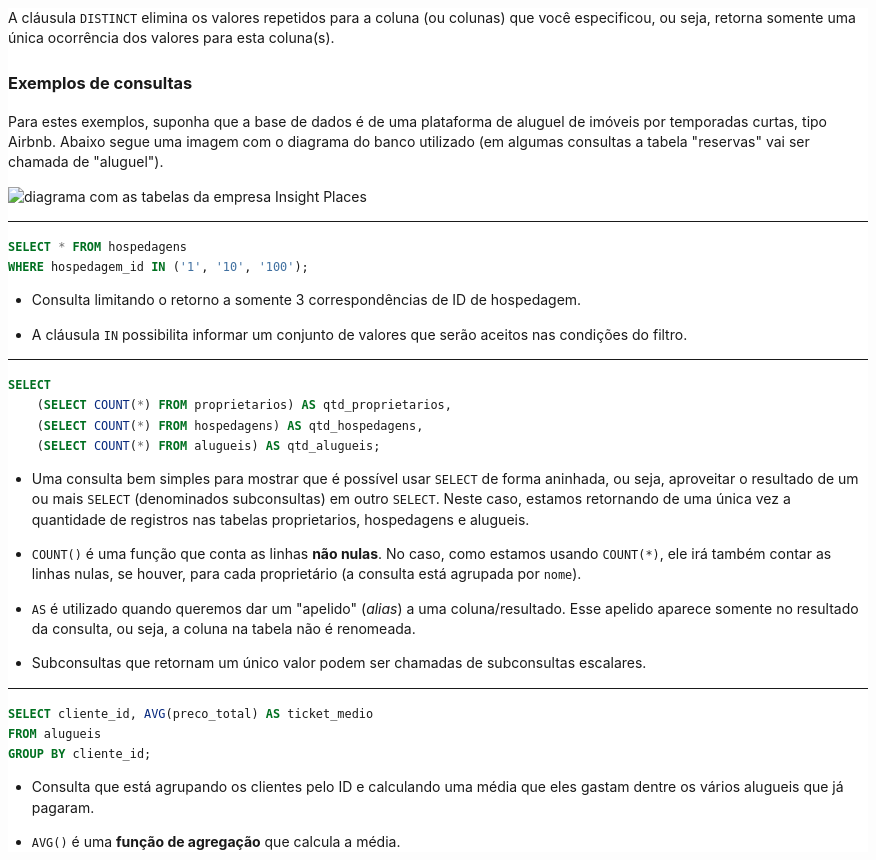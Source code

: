 A cláusula `DISTINCT` elimina os valores repetidos para a coluna (ou colunas) que você especificou, ou seja, retorna somente uma única ocorrência dos valores para esta coluna(s).

### Exemplos de consultas

Para estes exemplos, suponha que a base de dados é de uma plataforma de aluguel de imóveis por temporadas curtas, tipo Airbnb. Abaixo segue uma imagem com o diagrama do banco utilizado (em algumas consultas a tabela "reservas" vai ser chamada de "aluguel").

![diagrama com as tabelas da empresa Insight Places](https://github.com/user-attachments/assets/76e4bacb-81b4-4b24-8334-fd551bacab8d)

---

```sql
SELECT * FROM hospedagens
WHERE hospedagem_id IN ('1', '10', '100');
```

- Consulta limitando o retorno a somente 3 correspondências de ID de hospedagem.

- A cláusula `IN` possibilita informar um conjunto de valores que serão aceitos nas condições do filtro.

---

```sql
SELECT 
	(SELECT COUNT(*) FROM proprietarios) AS qtd_proprietarios,	
	(SELECT COUNT(*) FROM hospedagens) AS qtd_hospedagens,
	(SELECT COUNT(*) FROM alugueis) AS qtd_alugueis;
```

- Uma consulta bem simples para mostrar que é possível usar `SELECT` de forma aninhada, ou seja, aproveitar o resultado de um ou mais `SELECT` (denominados subconsultas) em outro `SELECT`. Neste caso, estamos retornando de uma única vez a quantidade de registros nas tabelas proprietarios, hospedagens e alugueis.

- `COUNT()` é uma função que conta as linhas **não nulas**. No caso, como estamos usando `COUNT(*)`, ele irá também contar as linhas nulas, se houver, para cada proprietário (a consulta está agrupada por `nome`).

- `AS` é utilizado quando queremos dar um "apelido" (*alias*) a uma coluna/resultado. Esse apelido aparece somente no resultado da consulta, ou seja, a coluna na tabela não é renomeada.

- Subconsultas que retornam um único valor podem ser chamadas de subconsultas escalares.

---

```sql
SELECT cliente_id, AVG(preco_total) AS ticket_medio
FROM alugueis
GROUP BY cliente_id;
```

- Consulta que está agrupando os clientes pelo ID e calculando uma média que eles gastam dentre os vários alugueis que já pagaram. 

- `AVG()` é uma **função de agregação** que calcula a média.
